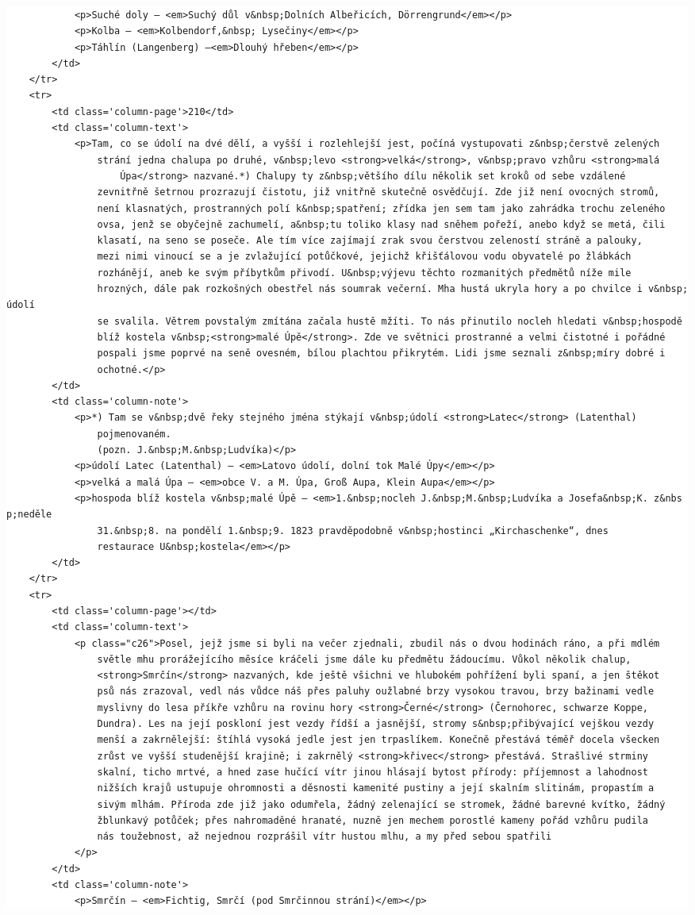                 <p>Suché doly – <em>Suchý důl v&nbsp;Dolních Albeřicích, Dörrengrund</em></p>
                <p>Kolba – <em>Kolbendorf,&nbsp; Lysečiny</em></p>
                <p>Táhlín (Langenberg) –<em>Dlouhý hřeben</em></p>
            </td>
        </tr>
        <tr>
            <td class='column-page'>210</td>
            <td class='column-text'>
                <p>Tam, co se údolí na dvé dělí, a vyšší i rozlehlejší jest, počíná vystupovati z&nbsp;čerstvě zelených
                    strání jedna chalupa po druhé, v&nbsp;levo <strong>velká</strong>, v&nbsp;pravo vzhůru <strong>malá
                        Úpa</strong> nazvané.*) Chalupy ty z&nbsp;většího dílu několik set kroků od sebe vzdálené
                    zevnitřně šetrnou prozrazují čistotu, již vnitřně skutečně osvědčují. Zde již není ovocných stromů,
                    není klasnatých, prostranných polí k&nbsp;spatření; zřídka jen sem tam jako zahrádka trochu zeleného
                    ovsa, jenž se obyčejně zachumelí, a&nbsp;tu toliko klasy nad sněhem pořeží, anebo když se metá, čili
                    klasatí, na seno se poseče. Ale tím více zajímají zrak svou čerstvou zeleností stráně a palouky,
                    mezi nimi vinoucí se a je zvlažující potůčkové, jejichž křišťálovou vodu obyvatelé po žlábkách
                    rozhánějí, aneb ke svým příbytkům přivodí. U&nbsp;výjevu těchto rozmanitých předmětů níže mile
                    hrozných, dále pak rozkošných obestřel nás soumrak večerní. Mha hustá ukryla hory a po chvilce i v&nbsp;údolí
                    se svalila. Větrem povstalým zmítána začala hustě mžíti. To nás přinutilo nocleh hledati v&nbsp;hospodě
                    blíž kostela v&nbsp;<strong>malé Úpě</strong>. Zde ve světnici prostranné a velmi čistotné i pořádné
                    pospali jsme poprvé na seně ovesném, bílou plachtou přikrytém. Lidi jsme seznali z&nbsp;míry dobré i
                    ochotné.</p>
            </td>
            <td class='column-note'>
                <p>*) Tam se v&nbsp;dvě řeky stejného jména stýkají v&nbsp;údolí <strong>Latec</strong> (Latenthal)
                    pojmenovaném.
                    (pozn. J.&nbsp;M.&nbsp;Ludvíka)</p>
                <p>údolí Latec (Latenthal) – <em>Latovo údolí, dolní tok Malé Úpy</em></p>
                <p>velká a malá Úpa – <em>obce V. a M. Úpa, Groß Aupa, Klein Aupa</em></p>
                <p>hospoda blíž kostela v&nbsp;malé Úpě – <em>1.&nbsp;nocleh J.&nbsp;M.&nbsp;Ludvíka a Josefa&nbsp;K. z&nbsp;neděle
                    31.&nbsp;8. na pondělí 1.&nbsp;9. 1823 pravděpodobně v&nbsp;hostinci „Kirchaschenke“, dnes
                    restaurace U&nbsp;kostela</em></p>
            </td>
        </tr>
        <tr>
            <td class='column-page'></td>
            <td class='column-text'>
                <p class="c26">Posel, jejž jsme si byli na večer zjednali, zbudil nás o dvou hodinách ráno, a při mdlém
                    světle mhu prorážejícího měsíce kráčeli jsme dále ku předmětu žádoucímu. Vůkol několik chalup,
                    <strong>Smrčín</strong> nazvaných, kde ještě všichni ve hlubokém pohřížení byli spaní, a jen štěkot
                    psů nás zrazoval, vedl nás vůdce náš přes paluhy oužlabné brzy vysokou travou, brzy bažinami vedle
                    myslivny do lesa příkře vzhůru na rovinu hory <strong>Černé</strong> (Černohorec, schwarze Koppe,
                    Dundra). Les na její poskloní jest vezdy řídší a jasnější, stromy s&nbsp;přibývající vejškou vezdy
                    menší a zakrnělejší: štíhlá vysoká jedle jest jen trpaslíkem. Konečně přestává téměř docela všecken
                    zrůst ve vyšší studenější krajině; i zakrnělý <strong>křivec</strong> přestává. Strašlivé strminy
                    skalní, ticho mrtvé, a hned zase hučící vítr jinou hlásají bytost přírody: příjemnost a lahodnost
                    nižších krajů ustupuje ohromnosti a děsnosti kamenité pustiny a její skalním slitinám, propastím a
                    sivým mlhám. Příroda zde již jako odumřela, žádný zelenající se stromek, žádné barevné kvítko, žádný
                    žblunkavý potůček; přes nahromaděné hranaté, nuzně jen mechem porostlé kameny pořád vzhůru pudila
                    nás toužebnost, až nejednou rozprášil vítr hustou mlhu, a my před sebou spatřili
                </p>
            </td>
            <td class='column-note'>
                <p>Smrčín – <em>Fichtig, Smrčí (pod Smrčinnou strání)</em></p>
